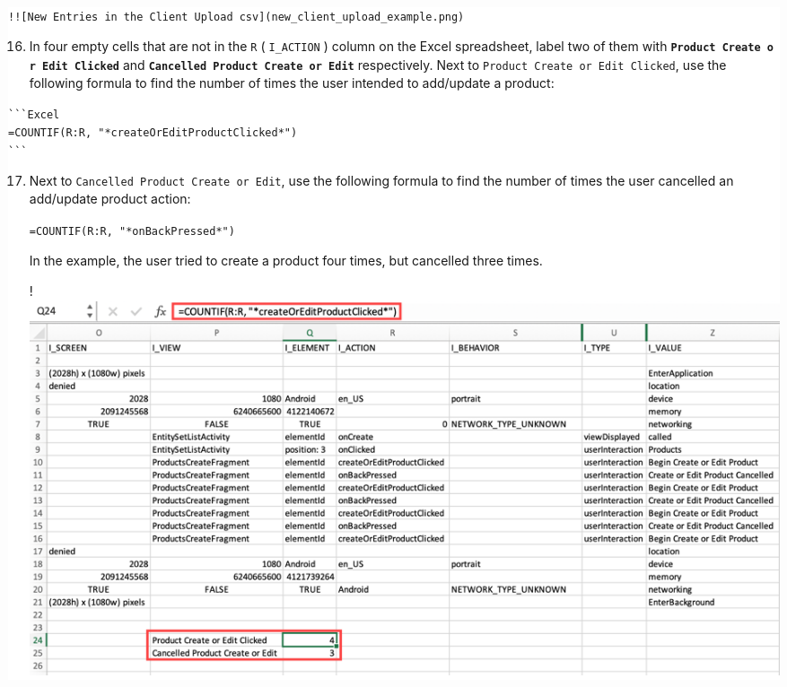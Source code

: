     !![New Entries in the Client Upload csv](new_client_upload_example.png)

16.  In four empty cells that are not in the `R` ( `I_ACTION` ) column on the Excel spreadsheet, label two of them with **`Product Create or Edit Clicked`** and **`Cancelled Product Create or Edit`** respectively. Next to `Product Create or Edit Clicked`, use the following formula to find the number of times the user intended to add/update a product:

    ```Excel
    =COUNTIF(R:R, "*createOrEditProductClicked*")
    ```

17. Next to `Cancelled Product Create or Edit`, use the following formula to find the number of times the user cancelled an add/update product action:

    ```Excel
    =COUNTIF(R:R, "*onBackPressed*")
    ```

    In the example, the user tried to create a product four times, but cancelled three times.

    !![Counting Product Creation and Cancellations with Excel Formulas](excel_formulas.png)
